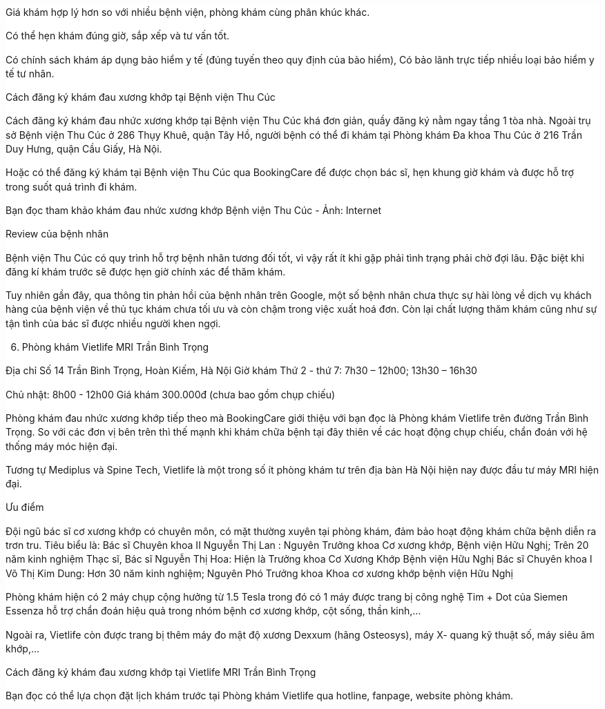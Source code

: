 Giá khám hợp lý hơn so với nhiều bệnh viện, phòng khám cùng phân khúc khác.

Có thể hẹn khám đúng giờ, sắp xếp và tư vấn tốt.

Có chính sách khám áp dụng bảo hiểm y tế (đúng tuyến theo quy định của bảo hiểm), Có bảo lãnh trực tiếp nhiều loại bảo hiểm y tế tư nhân.

Cách đăng ký khám đau xương khớp tại Bệnh viện Thu Cúc

Cách đăng ký khám đau nhức xương khớp tại Bệnh viện Thu Cúc khá đơn giản, quầy đăng ký nằm ngay tầng 1 tòa nhà. Ngoài trụ sở Bệnh viện Thu Cúc ở 286 Thụy Khuê, quận Tây Hồ, người bệnh có thể đi khám tại Phòng khám Đa khoa Thu Cúc ở 216 Trần Duy Hưng, quận Cầu Giấy, Hà Nội.

Hoặc có thể đăng ký khám tại Bệnh viện Thu Cúc qua BookingCare để được chọn bác sĩ, hẹn khung giờ khám và được hỗ trợ trong suốt quá trình đi khám.

Bạn đọc tham khảo khám đau nhức xương khớp Bệnh viện Thu Cúc - Ảnh: Internet

Review của bệnh nhân

Bệnh viện Thu Cúc có quy trình hỗ trợ bệnh nhân tương đối tốt, vì vậy rất ít khi gặp phải tình trạng phải chờ đợi lâu. Đặc biệt khi đăng kí khám trước sẽ được hẹn giờ chính xác để thăm khám.

Tuy nhiên gần đây, qua thông tin phản hồi của bệnh nhân trên Google, một số bệnh nhân chưa thực sự hài lòng về dịch vụ khách hàng của bệnh viện về thủ tục khám chưa tối ưu và còn chậm trong việc xuất hoá đơn. Còn lại chất lượng thăm khám cũng như sự tận tình của bác sĩ được nhiều người khen ngợi.

6. Phòng khám Vietlife MRI Trần Bình Trọng

Địa chỉ Số 14 Trần Bình Trọng, Hoàn Kiếm, Hà Nội Giờ khám Thứ 2 - thứ 7: 7h30 – 12h00; 13h30 – 16h30

Chủ nhật: 8h00 - 12h00 Giá khám 300.000đ (chưa bao gồm chụp chiếu)

Phòng khám đau nhức xương khớp tiếp theo mà BookingCare giới thiệu với bạn đọc là Phòng khám Vietlife trên đường Trần Bình Trọng. So với các đơn vị bên trên thì thế mạnh khi khám chữa bệnh tại đây thiên về các hoạt động chụp chiếu, chẩn đoán với hệ thống máy móc hiện đại.

Tương tự Mediplus và Spine Tech, Vietlife là một trong số ít phòng khám tư trên địa bàn Hà Nội hiện nay được đầu tư máy MRI hiện đại.

Ưu điểm

Đội ngũ bác sĩ cơ xương khớp có chuyên môn, có mặt thường xuyên tại phòng khám, đảm bảo hoạt động khám chữa bệnh diễn ra trơn tru. Tiêu biểu là: Bác sĩ Chuyên khoa II Nguyễn Thị Lan : Nguyên Trưởng khoa Cơ xương khớp, Bệnh viện Hữu Nghị; Trên 20 năm kinh nghiệm Thạc sĩ, Bác sĩ Nguyễn Thị Hoa: Hiện là Trưởng khoa Cơ Xương Khớp Bệnh viện Hữu Nghị Bác sĩ Chuyên khoa I Võ Thị Kim Dung: Hơn 30 năm kinh nghiệm; Nguyên Phó Trưởng khoa Khoa cơ xương khớp bệnh viện Hữu Nghị

Phòng khám hiện có 2 máy chụp cộng hưởng từ 1.5 Tesla trong đó có 1 máy được trang bị công nghệ Tim + Dot của Siemen Essenza hỗ trợ chẩn đoán hiệu quả trong nhóm bệnh cơ xương khớp, cột sống, thần kinh,...

Ngoài ra, Vietlife còn được trang bị thêm máy đo mật độ xương Dexxum (hãng Osteosys), máy X- quang kỹ thuật số, máy siêu âm khớp,...

Cách đăng ký khám đau xương khớp tại Vietlife MRI Trần Bình Trọng

Bạn đọc có thể lựa chọn đặt lịch khám trước tại Phòng khám Vietlife qua hotline, fanpage, website phòng khám.
